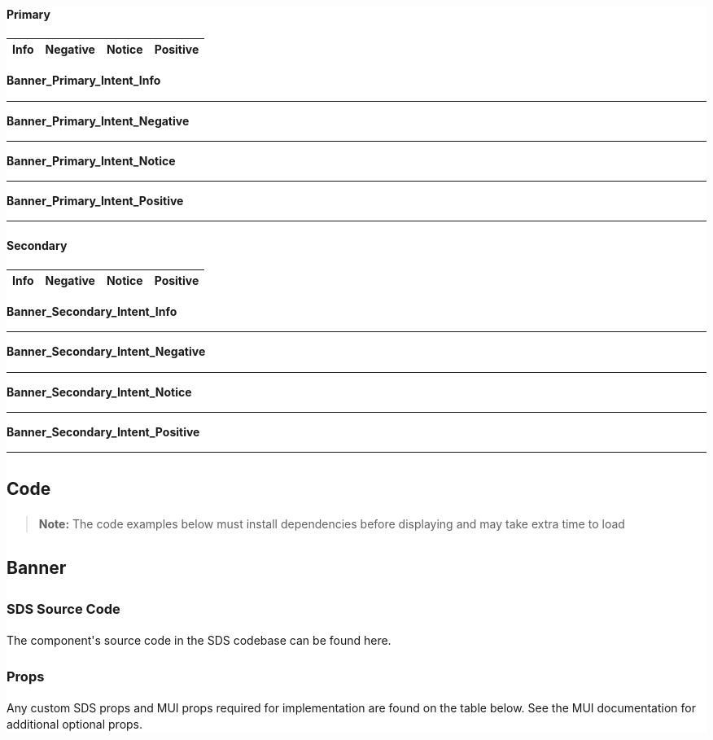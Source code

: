 #### Primary

| Info | Negative | Notice | Positive |
| ---- | -------- | ------ | -------- |

**Banner_Primary_Intent_Info**

---

**Banner_Primary_Intent_Negative**

---

**Banner_Primary_Intent_Notice**

---

**Banner_Primary_Intent_Positive**

---

#### Secondary

| Info | Negative | Notice | Positive |
| ---- | -------- | ------ | -------- |

**Banner_Secondary_Intent_Info**

---

**Banner_Secondary_Intent_Negative**

---

**Banner_Secondary_Intent_Notice**

---

**Banner_Secondary_Intent_Positive**

---

## Code

> **Note:** The code examples below must install dependencies before displaying and may take extra time to load

## Banner

### SDS Source Code

The component's source code in the SDS codebase can be found here.

### Props

Any custom SDS props and MUI props required for implementation are found on the table below. See the MUI documentation for additional optional props.
